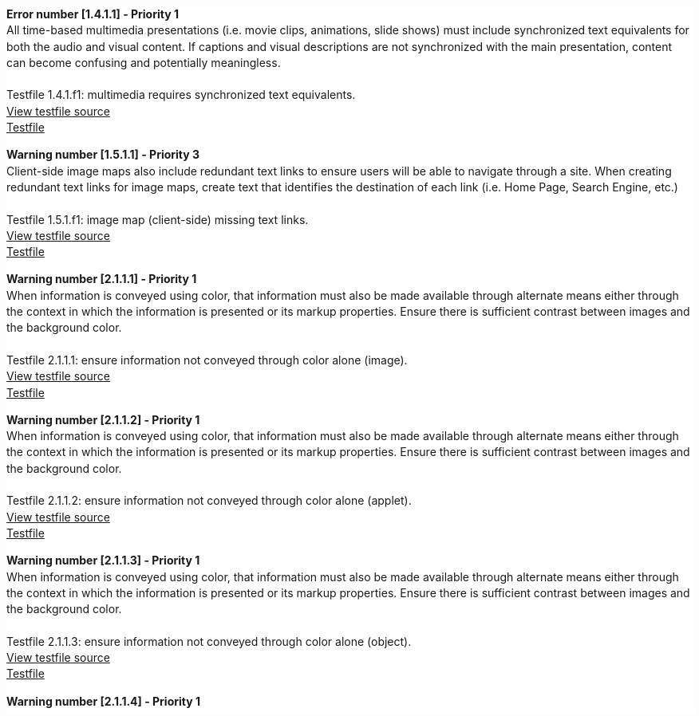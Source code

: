 </p>
<p>
	<b>Error number [1.4.1.1] - Priority 1</b><br>
	All time-based multimedia presentations (i.e. movie clips, animations, slide shows) must include synchronized text equivalents for both the audio and visual content. If captions and visual descriptions are not synchronized with the main presentation, content can become confusing and potentially meaningless.<br>
	<br>
	Testfile 1.4.1.f1: multimedia requires synchronized text equivalents.<br>
	<a href="https://web.archive.org/web/20120417215657/http://www.aprompt.ca/Tidy/D1-4-1-f1.html">View testfile source</a><br>
	<a href="https://web.archive.org/web/20120417215657/http://www.aprompt.ca/Tidy/1-4-1-f1.html">Testfile</a>
</p>
<p>
	<b>Warning number [1.5.1.1] - Priority 3</b><br>
	Client-side image maps also include redundant text links to ensure users will be able to navigate through a site. When creating redundant text links for image maps, create text that identifies the destination of each link (i.e. Home Page, Search Engine, etc.)<br>
	<br>
	Testfile 1.5.1.f1: image map (client-side) missing text links.<br>
	<a href="https://web.archive.org/web/20120417215657/http://www.aprompt.ca/Tidy/D1-5-1-f1.html">View testfile source</a><br>
	<a href="https://web.archive.org/web/20120417215657/http://www.aprompt.ca/Tidy/1-5-1-f1.html">Testfile</a>
</p>
<p>
	<b>Warning number [2.1.1.1] - Priority 1</b><br>
	When information is conveyed using color, that information must also be made available through alternate means either through the context in which the information is presented or its markup properties. Ensure there is sufficient contrast between images and the background color.<br>
	<br>
	Testfile 2.1.1.1: ensure information not conveyed through color alone (image).<br>
	<a href="https://web.archive.org/web/20120417215657/http://www.aprompt.ca/Tidy/D2-1-1-f1.html">View testfile source</a><br>
	<a href="https://web.archive.org/web/20120417215657/http://www.aprompt.ca/Tidy/2-1-1-f1.html">Testfile</a>
</p>
<p>
	<b>Warning number [2.1.1.2] - Priority 1</b><br>
	When information is conveyed using color, that information must also be made available through alternate means either through the context in which the information is presented or its markup properties. Ensure there is sufficient contrast between images and the background color.<br>
	<br>
	Testfile 2.1.1.2: ensure information not conveyed through color alone (applet).<br>
	<a href="https://web.archive.org/web/20120417215657/http://www.aprompt.ca/Tidy/D2-1-1-f2.html">View testfile source</a><br>
	<a href="https://web.archive.org/web/20120417215657/http://www.aprompt.ca/Tidy/2-1-1-f2.html">Testfile</a>
</p>
<p>
	<b>Warning number [2.1.1.3] - Priority 1</b><br>
	When information is conveyed using color, that information must also be made available through alternate means either through the context in which the information is presented or its markup properties. Ensure there is sufficient contrast between images and the background color.<br>
	<br>
	Testfile 2.1.1.3: ensure information not conveyed through color alone (object).<br>
	<a href="https://web.archive.org/web/20120417215657/http://www.aprompt.ca/Tidy/D2-1-1-f3.html">View testfile source</a><br>
	<a href="https://web.archive.org/web/20120417215657/http://www.aprompt.ca/Tidy/2-1-1-f3.html">Testfile</a>
</p>
<p>
	<b>Warning number [2.1.1.4] - Priority 1</b><br>